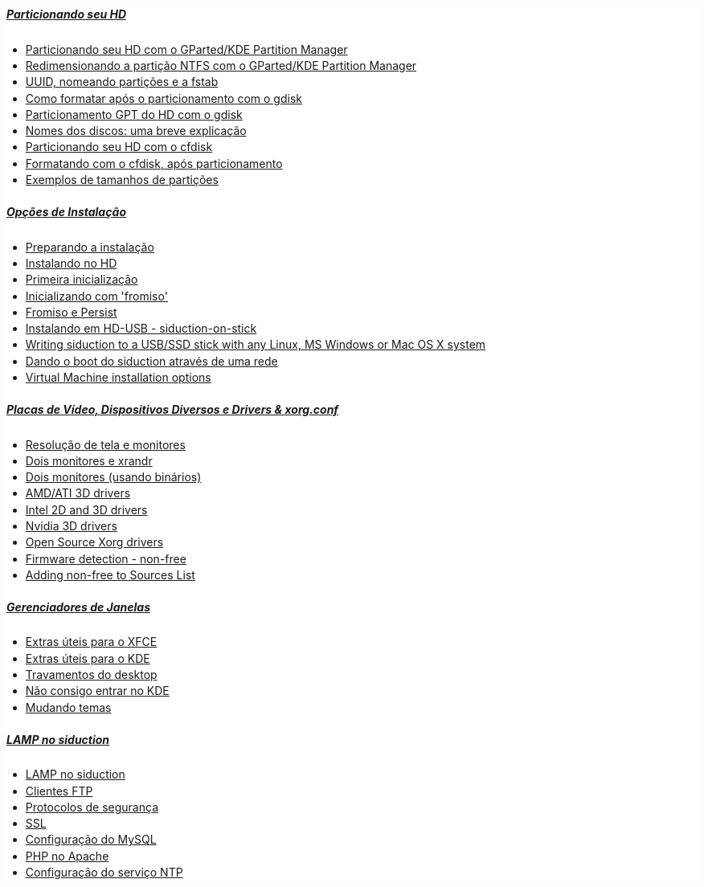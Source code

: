 #####  [Particionando seu HD](part-gparted-pt-br.htm#partition) 

+  [Particionando seu HD com o GParted/KDE Partition Manager](part-gparted-pt-br.htm#partition)   
+  [Redimensionando a partição NTFS com o GParted/KDE Partition Manager](part-gparted-pt-br.htm#ntfs)   
+  [UUID, nomeando partições e a fstab](part-uuid-pt-br.htm#uuid)   
+  [Como formatar após o particionamento com o gdisk](part-gdisk-pt-br.htm#gdisk-6)   
+  [Particionamento GPT do HD com o gdisk](part-gdisk-pt-br.htm#gdisk-1)   
+  [Nomes dos discos: uma breve explicação](part-cfdisk-pt-br.htm#disknames)   
+  [Particionando seu HD com o cfdisk](part-cfdisk-pt-br.htm#partition)   
+  [Formatando com o cfdisk, após particionamento](part-cfdisk-pt-br.htm#formating)   
+  [Exemplos de tamanhos de partições](part-size-examp-pt-br.htm#part-example)   

#####  [Opções de Instalação](hd-install-pt-br.htm#Inst-prep) 

+  [Preparando a instalação](hd-install-pt-br.htm#Inst-prep)   
+  [Instalando no HD](hd-install-pt-br.htm#Installation)   
+  [Primeira inicialização](hd-install-pt-br.htm#first-hd-boot)   
+  [Inicializando com 'fromiso'](hd-install-opts-pt-br.htm#fromiso)   
+  [Fromiso e Persist](hd-install-opts-pt-br.htm#fromiso-persist)   
+  [Instalando em HD-USB - siduction-on-stick](hd-install-opts-pt-br.htm#usb-hd)   
+  [Writing siduction to a USB/SSD stick with any Linux, MS Windows or Mac OS X system](hd-ins-opts-oos-pt-br.htm#raw-usb)   
+  [Dando o boot do siduction através de uma rede](nbdboot-pt-br.htm#nbd1)   
+  [Virtual Machine installation options](hd-install-vmopts-pt-br.htm#vm)   

#####  [Placas de Vídeo, Dispositivos Diversos e Drivers &amp; xorg.conf](gpu-pt-br.htm) 

+  [Resolução de tela e monitores](hw-dev-mon-pt-br.htm#mon-res)   
+  [Dois monitores e xrandr](hw-dev-mon-pt-br.htm#xrandr)   
+  [Dois monitores (usando binários)](hw-dev-mon-pt-br.htm#mon-binary)   
+  [AMD/ATI 3D drivers](gpu-pt-br.htm#ati-3d)   
+  [Intel 2D and 3D drivers](gpu-pt-br.htm#intel)   
+  [Nvidia 3D drivers](gpu-pt-br.htm#nvidia)   
+  [Open Source Xorg drivers](gpu-pt-br.htm#foss-xorg)   
+  [Firmware detection - non-free](nf-firm-pt-br.htm#fw-detect)   
+  [Adding non-free to Sources List](nf-firm-pt-br.htm#non-free-firmware)   

#####  [Gerenciadores de Janelas](wm-dm-pt-br.htm#desk-freeze) 

+  [Extras úteis para o XFCE](wm-dm-pt-br.htm#xfce-notes)   
+  [Extras úteis para o KDE](wm-dm-pt-br.htm#install-add)   
+  [Travamentos do desktop](wm-dm-pt-br.htm#desk-freeze)   
+  [Não consigo entrar no KDE](wm-dm-pt-br.htm#kde-login)   
+  [Mudando temas](wm-dm-pt-br.htm#ch-th)   

#####  [LAMP no siduction](lamp-apache-pt-br.htm#serv-apache) 

+  [LAMP no siduction](lamp-apache-pt-br.htm#serv-apache)   
+  [Clientes FTP](lamp-apache-pt-br.htm#serv-ftp)   
+  [Protocolos de segurança](lamp-apache-pt-br.htm#serv-sec)   
+  [SSL](lamp-apache-pt-br.htm#serv-ssl)   
+  [Configuração do MySQL](lamp-sql-pt-br.htm#serv-mysql)   
+  [PHP no Apache](lamp-php-pt-br.htm#serv-php)   
+  [Configuração do serviço NTP](ntp-server-pt-br.htm#ntp-server)   
